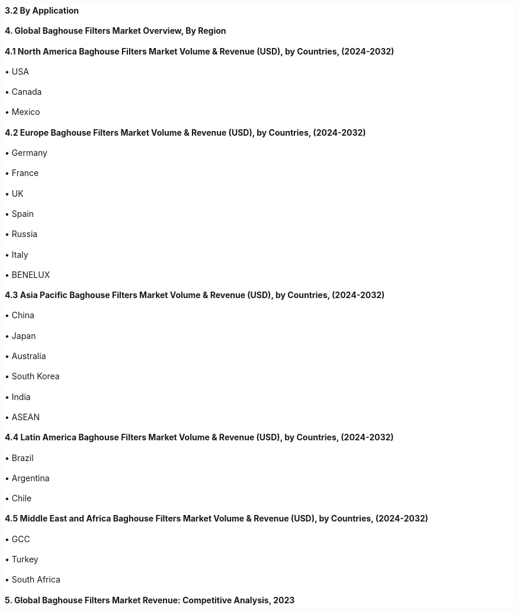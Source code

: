 <strong>3.2 By Application</strong>

<strong>4. Global Baghouse Filters Market Overview, By Region</strong>

<strong>4.1 North America Baghouse Filters Market Volume &amp; Revenue (USD), by Countries, (2024-2032)</strong>

• USA

• Canada

• Mexico

<strong>4.2 Europe Baghouse Filters Market Volume &amp; Revenue (USD), by Countries, (2024-2032)</strong>

• Germany

• France

• UK

• Spain

• Russia

• Italy

• BENELUX

<strong>4.3 Asia Pacific Baghouse Filters Market Volume &amp; Revenue (USD), by Countries, (2024-2032)</strong>

• China

• Japan

• Australia

• South Korea

• India

• ASEAN

<strong>4.4 Latin America Baghouse Filters Market Volume &amp; Revenue (USD), by Countries, (2024-2032)</strong>

• Brazil

• Argentina

• Chile

<strong>4.5 Middle East and Africa Baghouse Filters Market Volume &amp; Revenue (USD), by Countries, (2024-2032)</strong>

• GCC

• Turkey

• South Africa

<strong>5. Global Baghouse Filters Market Revenue: Competitive Analysis, 2023</strong>
